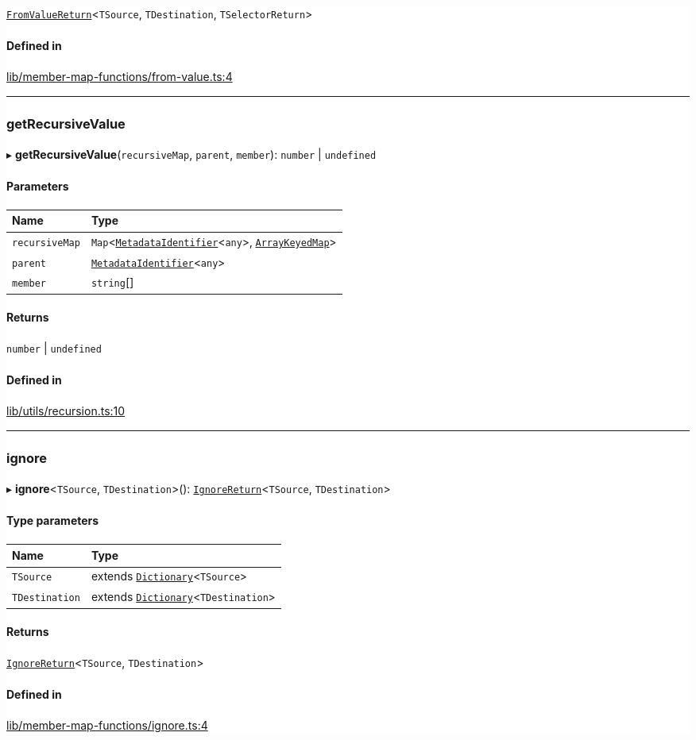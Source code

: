 [`FromValueReturn`](modules.md#fromvaluereturn)<`TSource`, `TDestination`, `TSelectorReturn`\>

#### Defined in

[lib/member-map-functions/from-value.ts:4](https://github.com/nartc/mapper/blob/efc4cb9d/packages/core/src/lib/member-map-functions/from-value.ts#L4)

___

### getRecursiveValue

▸ **getRecursiveValue**(`recursiveMap`, `parent`, `member`): `number` \| `undefined`

#### Parameters

| Name | Type |
| :------ | :------ |
| `recursiveMap` | `Map`<[`MetadataIdentifier`](modules.md#metadataidentifier)<`any`\>, [`ArrayKeyedMap`](modules.md#arraykeyedmap)\> |
| `parent` | [`MetadataIdentifier`](modules.md#metadataidentifier)<`any`\> |
| `member` | `string`[] |

#### Returns

`number` \| `undefined`

#### Defined in

[lib/utils/recursion.ts:10](https://github.com/nartc/mapper/blob/efc4cb9d/packages/core/src/lib/utils/recursion.ts#L10)

___

### ignore

▸ **ignore**<`TSource`, `TDestination`\>(): [`IgnoreReturn`](modules.md#ignorereturn)<`TSource`, `TDestination`\>

#### Type parameters

| Name | Type |
| :------ | :------ |
| `TSource` | extends [`Dictionary`](modules.md#dictionary)<`TSource`\> |
| `TDestination` | extends [`Dictionary`](modules.md#dictionary)<`TDestination`\> |

#### Returns

[`IgnoreReturn`](modules.md#ignorereturn)<`TSource`, `TDestination`\>

#### Defined in

[lib/member-map-functions/ignore.ts:4](https://github.com/nartc/mapper/blob/efc4cb9d/packages/core/src/lib/member-map-functions/ignore.ts#L4)
